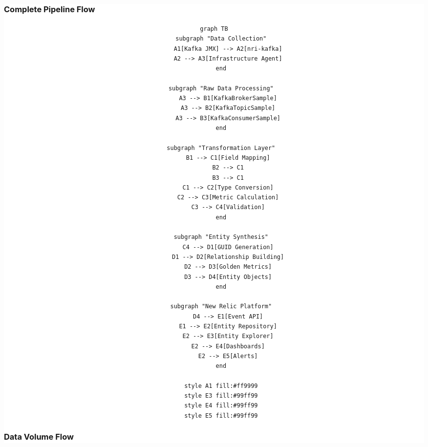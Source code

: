 ### Complete Pipeline Flow

<div align="center">

```mermaid
graph TB
    subgraph "Data Collection"
        A1[Kafka JMX] --> A2[nri-kafka]
        A2 --> A3[Infrastructure Agent]
    end
    
    subgraph "Raw Data Processing"
        A3 --> B1[KafkaBrokerSample]
        A3 --> B2[KafkaTopicSample]
        A3 --> B3[KafkaConsumerSample]
    end
    
    subgraph "Transformation Layer"
        B1 --> C1[Field Mapping]
        B2 --> C1
        B3 --> C1
        C1 --> C2[Type Conversion]
        C2 --> C3[Metric Calculation]
        C3 --> C4[Validation]
    end
    
    subgraph "Entity Synthesis"
        C4 --> D1[GUID Generation]
        D1 --> D2[Relationship Building]
        D2 --> D3[Golden Metrics]
        D3 --> D4[Entity Objects]
    end
    
    subgraph "New Relic Platform"
        D4 --> E1[Event API]
        E1 --> E2[Entity Repository]
        E2 --> E3[Entity Explorer]
        E2 --> E4[Dashboards]
        E2 --> E5[Alerts]
    end
    
    style A1 fill:#ff9999
    style E3 fill:#99ff99
    style E4 fill:#99ff99
    style E5 fill:#99ff99
```

</div>

### Data Volume Flow

<div align="center">
